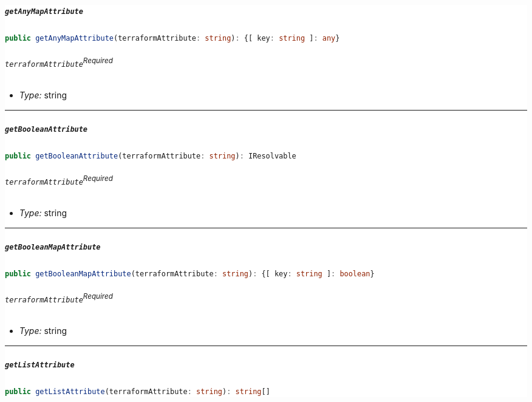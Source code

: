 
##### `getAnyMapAttribute` <a name="getAnyMapAttribute" id="@cdktf/aws-cdk.sagemakerEndpointConfiguration.SagemakerEndpointConfiguration.getAnyMapAttribute"></a>

```typescript
public getAnyMapAttribute(terraformAttribute: string): {[ key: string ]: any}
```

###### `terraformAttribute`<sup>Required</sup> <a name="terraformAttribute" id="@cdktf/aws-cdk.sagemakerEndpointConfiguration.SagemakerEndpointConfiguration.getAnyMapAttribute.parameter.terraformAttribute"></a>

- *Type:* string

---

##### `getBooleanAttribute` <a name="getBooleanAttribute" id="@cdktf/aws-cdk.sagemakerEndpointConfiguration.SagemakerEndpointConfiguration.getBooleanAttribute"></a>

```typescript
public getBooleanAttribute(terraformAttribute: string): IResolvable
```

###### `terraformAttribute`<sup>Required</sup> <a name="terraformAttribute" id="@cdktf/aws-cdk.sagemakerEndpointConfiguration.SagemakerEndpointConfiguration.getBooleanAttribute.parameter.terraformAttribute"></a>

- *Type:* string

---

##### `getBooleanMapAttribute` <a name="getBooleanMapAttribute" id="@cdktf/aws-cdk.sagemakerEndpointConfiguration.SagemakerEndpointConfiguration.getBooleanMapAttribute"></a>

```typescript
public getBooleanMapAttribute(terraformAttribute: string): {[ key: string ]: boolean}
```

###### `terraformAttribute`<sup>Required</sup> <a name="terraformAttribute" id="@cdktf/aws-cdk.sagemakerEndpointConfiguration.SagemakerEndpointConfiguration.getBooleanMapAttribute.parameter.terraformAttribute"></a>

- *Type:* string

---

##### `getListAttribute` <a name="getListAttribute" id="@cdktf/aws-cdk.sagemakerEndpointConfiguration.SagemakerEndpointConfiguration.getListAttribute"></a>

```typescript
public getListAttribute(terraformAttribute: string): string[]
```
